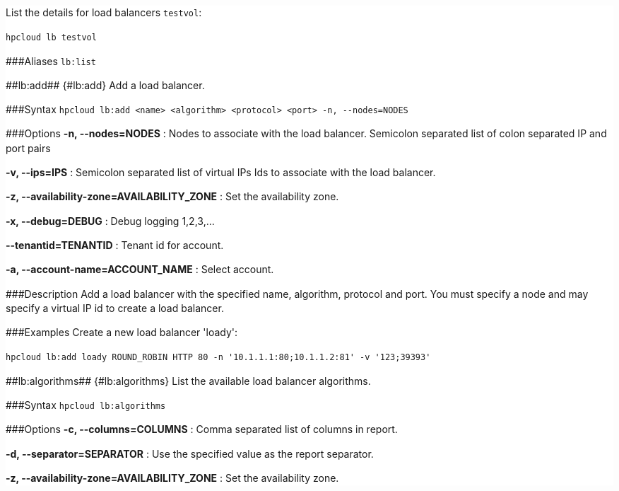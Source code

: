List the details for load balancers `testvol`:

    hpcloud lb testvol

###Aliases
`lb:list`

##lb:add## {#lb:add}
Add a load balancer.

###Syntax
`hpcloud lb:add <name> <algorithm> <protocol> <port> -n, --nodes=NODES`

###Options
**-n, --nodes=NODES**
: Nodes to associate with the load balancer. Semicolon separated list of colon separated IP and port pairs

**-v, --ips=IPS**
: Semicolon separated list of virtual IPs Ids to associate with the load balancer.

**-z, --availability-zone=AVAILABILITY_ZONE**
: Set the availability zone.

**-x, --debug=DEBUG**
: Debug logging 1,2,3,...

**--tenantid=TENANTID**
: Tenant id for account.

**-a, --account-name=ACCOUNT_NAME**
: Select account.



###Description
Add a load balancer with the specified name, algorithm, protocol and port.  You must specify a node and may specify a virtual IP id to create a load balancer.

###Examples
Create a new load balancer 'loady':

    hpcloud lb:add loady ROUND_ROBIN HTTP 80 -n '10.1.1.1:80;10.1.1.2:81' -v '123;39393'


##lb:algorithms## {#lb:algorithms}
List the available load balancer algorithms.

###Syntax
`hpcloud lb:algorithms`

###Options
**-c, --columns=COLUMNS**
: Comma separated list of columns in report.

**-d, --separator=SEPARATOR**
: Use the specified value as the report separator.

**-z, --availability-zone=AVAILABILITY_ZONE**
: Set the availability zone.
